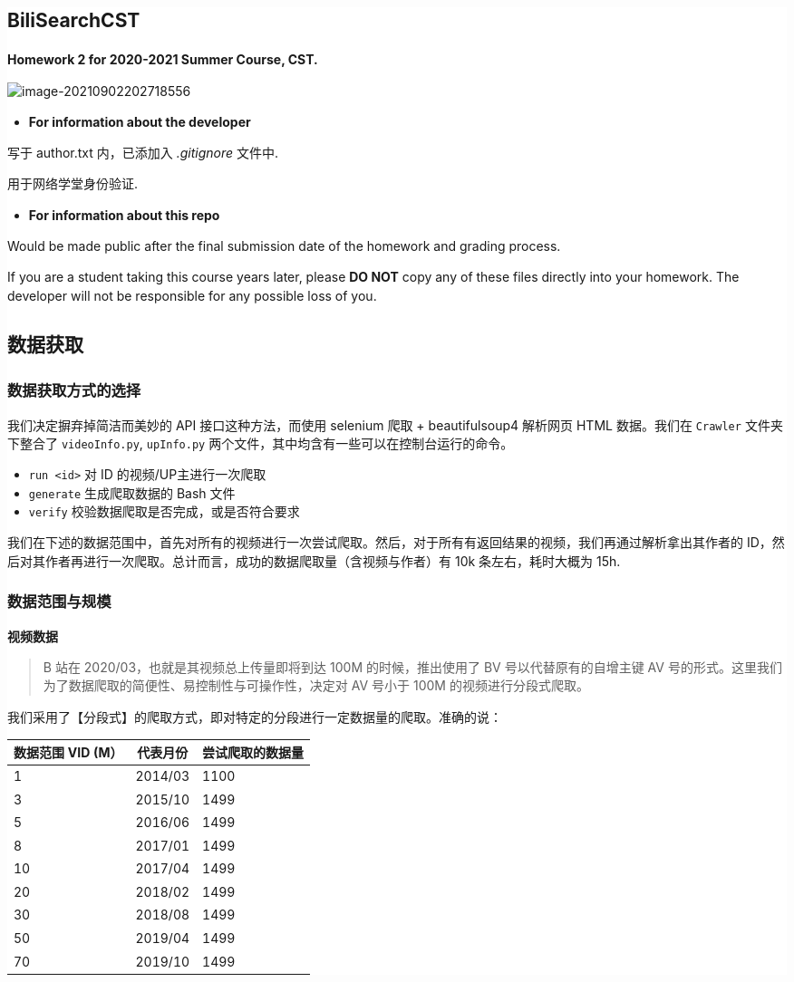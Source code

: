 ## BiliSearchCST

**Homework 2 for 2020-2021 Summer Course, CST.**





![image-20210902202718556](https://i.loli.net/2021/09/02/VaFBZESlYWP28Cf.png)





+ **For information about the developer**

写于 author.txt 内，已添加入 *.gitignore* 文件中. 

用于网络学堂身份验证.





+ **For information about this repo**

Would be made public after the final submission date of the homework and grading process.

If you are a student taking this course years later, please **DO NOT** copy any of these files directly into your homework. The developer will not be responsible for any possible loss of you.



## 数据获取

### 数据获取方式的选择

我们决定摒弃掉简洁而美妙的 API 接口这种方法，而使用 selenium 爬取 + beautifulsoup4 解析网页 HTML 数据。我们在 `Crawler` 文件夹下整合了 `videoInfo.py`, `upInfo.py` 两个文件，其中均含有一些可以在控制台运行的命令。

+ `run <id>` 对 ID 的视频/UP主进行一次爬取
+ `generate` 生成爬取数据的 Bash 文件
+ `verify` 校验数据爬取是否完成，或是否符合要求

我们在下述的数据范围中，首先对所有的视频进行一次尝试爬取。然后，对于所有有返回结果的视频，我们再通过解析拿出其作者的 ID，然后对其作者再进行一次爬取。总计而言，成功的数据爬取量（含视频与作者）有 10k 条左右，耗时大概为 15h.

### 数据范围与规模

**视频数据**

> B 站在 2020/03，也就是其视频总上传量即将到达 100M 的时候，推出使用了 BV 号以代替原有的自增主键 AV 号的形式。这里我们为了数据爬取的简便性、易控制性与可操作性，决定对 AV 号小于 100M 的视频进行分段式爬取。

我们采用了【分段式】的爬取方式，即对特定的分段进行一定数据量的爬取。准确的说：

| 数据范围 VID (M） | 代表月份 | 尝试爬取的数据量 |
| ----------------- | -------- | ---------------- |
| 1                 | 2014/03  | 1100             |
| 3                 | 2015/10  | 1499             |
| 5                 | 2016/06  | 1499             |
| 8                 | 2017/01  | 1499             |
| 10                | 2017/04  | 1499             |
| 20                | 2018/02  | 1499             |
| 30                | 2018/08  | 1499             |
| 50                | 2019/04  | 1499             |
| 70                | 2019/10  | 1499             |